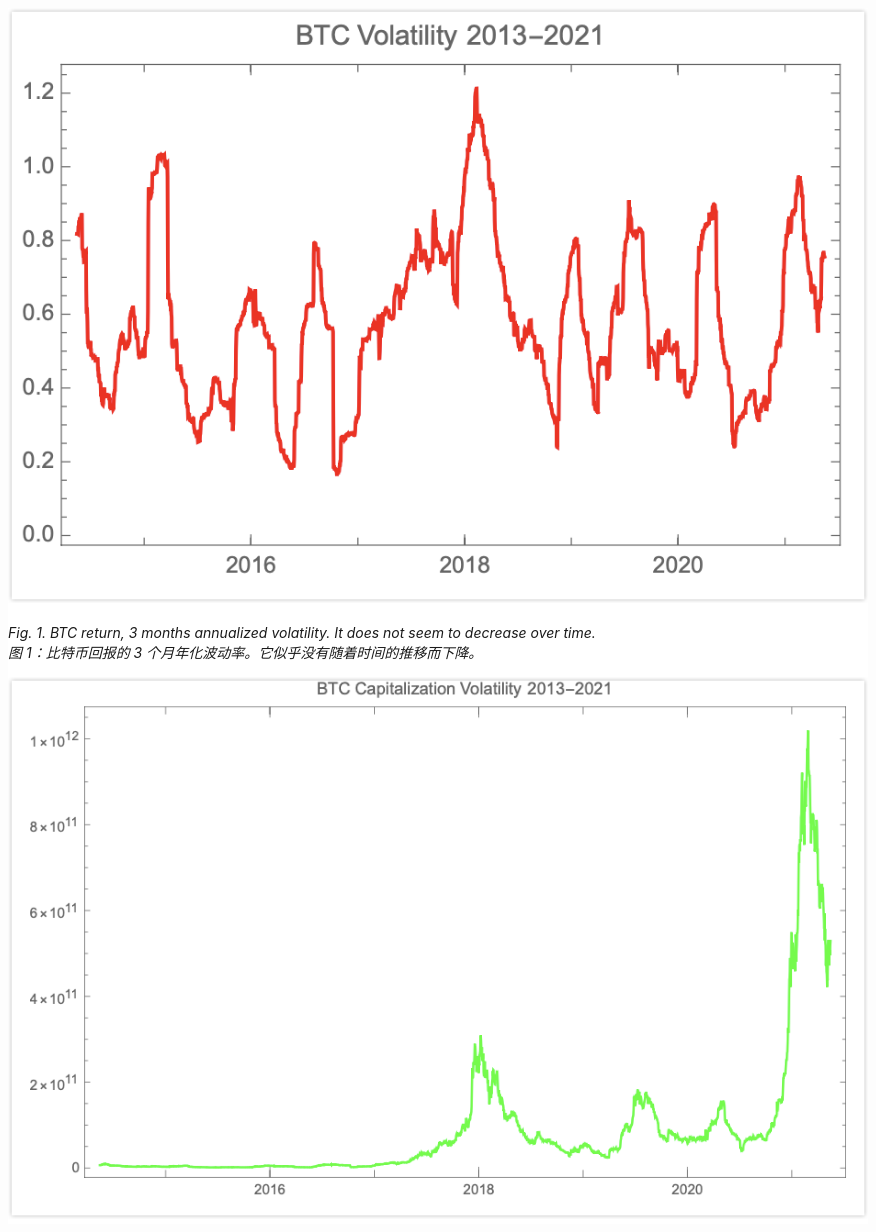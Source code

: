 ![](../Elements/Bitcoin_Currencies_and_Fragility/Fig_1.png)

*Fig. 1. BTC return, 3 months annualized volatility. It does not seem to decrease over time.</br>图 1：比特币回报的 3 个月年化波动率。它似乎没有随着时间的推移而下降。*

![](../Elements/Bitcoin_Currencies_and_Fragility/Fig_2.png)
